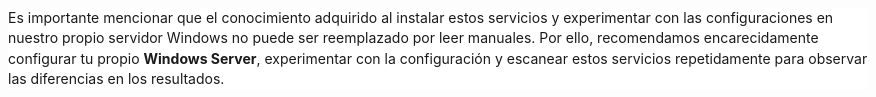 Es importante mencionar que el conocimiento adquirido al instalar estos servicios y experimentar con las configuraciones en nuestro propio servidor Windows no puede ser reemplazado por leer manuales. Por ello, recomendamos encarecidamente configurar tu propio **Windows Server**, experimentar con la configuración y escanear estos servicios repetidamente para observar las diferencias en los resultados.
